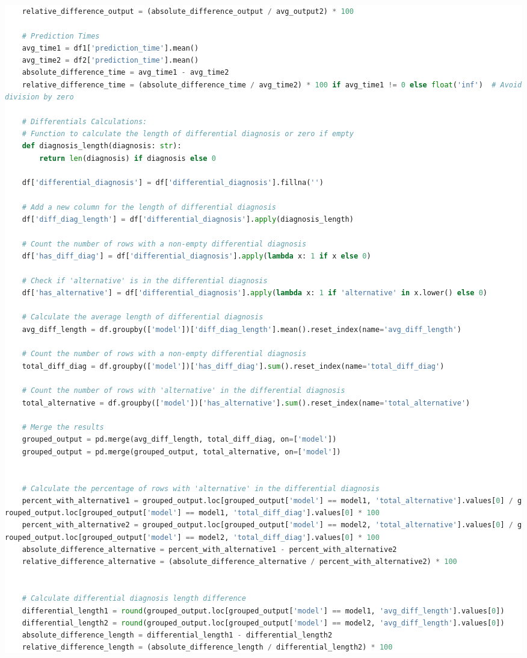 ```python
    relative_difference_output = (absolute_difference_output / avg_output2) * 100

    # Prediction Times
    avg_time1 = df1['prediction_time'].mean()
    avg_time2 = df2['prediction_time'].mean()
    absolute_difference_time = avg_time1 - avg_time2
    relative_difference_time = (absolute_difference_time / avg_time2) * 100 if avg_time1 != 0 else float('inf')  # Avoid division by zero

    # Differentials Calculations:
    # Function to calculate the length of differential diagnosis or zero if empty
    def diagnosis_length(diagnosis: str):
        return len(diagnosis) if diagnosis else 0

    df['differential_diagnosis'] = df['differential_diagnosis'].fillna('')

    # Add a new column for the length of differential diagnosis
    df['diff_diag_length'] = df['differential_diagnosis'].apply(diagnosis_length)

    # Count the number of rows with a non-empty differential diagnosis
    df['has_diff_diag'] = df['differential_diagnosis'].apply(lambda x: 1 if x else 0)

    # Check if 'alternative' is in the differential diagnosis
    df['has_alternative'] = df['differential_diagnosis'].apply(lambda x: 1 if 'alternative' in x.lower() else 0)

    # Calculate the average length of differential diagnosis
    avg_diff_length = df.groupby(['model'])['diff_diag_length'].mean().reset_index(name='avg_diff_length')

    # Count the number of rows with a non-empty differential diagnosis
    total_diff_diag = df.groupby(['model'])['has_diff_diag'].sum().reset_index(name='total_diff_diag')

    # Count the number of rows with 'alternative' in the differential diagnosis
    total_alternative = df.groupby(['model'])['has_alternative'].sum().reset_index(name='total_alternative')

    # Merge the results
    grouped_output = pd.merge(avg_diff_length, total_diff_diag, on=['model'])
    grouped_output = pd.merge(grouped_output, total_alternative, on=['model'])


    # Calculate the percentage of rows with 'alternative' in the differential diagnosis
    percent_with_alternative1 = grouped_output.loc[grouped_output['model'] == model1, 'total_alternative'].values[0] / grouped_output.loc[grouped_output['model'] == model1, 'total_diff_diag'].values[0] * 100
    percent_with_alternative2 = grouped_output.loc[grouped_output['model'] == model2, 'total_alternative'].values[0] / grouped_output.loc[grouped_output['model'] == model2, 'total_diff_diag'].values[0] * 100
    absolute_difference_alternative = percent_with_alternative1 - percent_with_alternative2
    relative_difference_alternative = (absolute_difference_alternative / percent_with_alternative2) * 100


    # Calculate differential diagnosis length difference
    differential_length1 = round(grouped_output.loc[grouped_output['model'] == model1, 'avg_diff_length'].values[0])
    differential_length2 = round(grouped_output.loc[grouped_output['model'] == model2, 'avg_diff_length'].values[0])
    absolute_difference_length = differential_length1 - differential_length2
    relative_difference_length = (absolute_difference_length / differential_length2) * 100

```